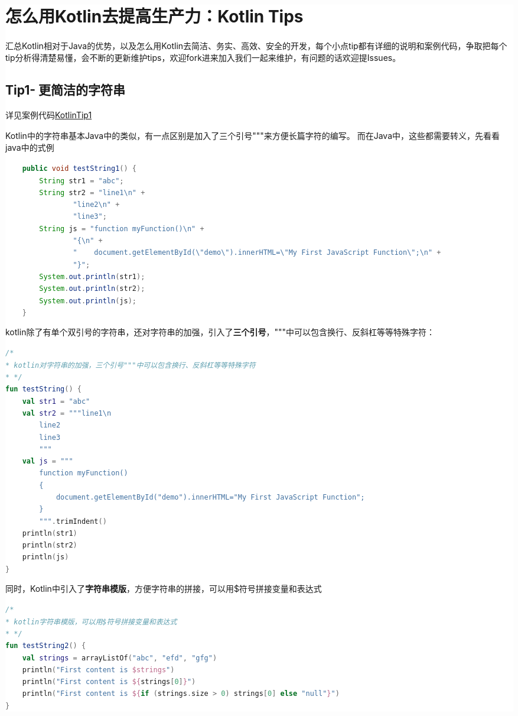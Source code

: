 # 怎么用Kotlin去提高生产力：Kotlin Tips

汇总Kotlin相对于Java的优势，以及怎么用Kotlin去简洁、务实、高效、安全的开发，每个小点tip都有详细的说明和案例代码，争取把每个tip分析得清楚易懂，会不断的更新维护tips，欢迎fork进来加入我们一起来维护，有问题的话欢迎提Issues。


## Tip1- 更简洁的字符串

详见案例代码[KotlinTip1](https://github.com/heimashi/kotlin_tips/blob/master/app/src/main/java/com/sw/kotlin/tip1/KotlinTip1.kt)

Kotlin中的字符串基本Java中的类似，有一点区别是加入了三个引号"""来方便长篇字符的编写。
而在Java中，这些都需要转义，先看看java中的式例
```java
    public void testString1() {
        String str1 = "abc";
        String str2 = "line1\n" +
                "line2\n" +
                "line3";
        String js = "function myFunction()\n" +
                "{\n" +
                "    document.getElementById(\"demo\").innerHTML=\"My First JavaScript Function\";\n" +
                "}";
        System.out.println(str1);
        System.out.println(str2);
        System.out.println(js);
    }
```
kotlin除了有单个双引号的字符串，还对字符串的加强，引入了**三个引号**，"""中可以包含换行、反斜杠等等特殊字符：
```kotlin
/*
* kotlin对字符串的加强，三个引号"""中可以包含换行、反斜杠等等特殊字符
* */
fun testString() {
    val str1 = "abc"
    val str2 = """line1\n
        line2
        line3
        """
    val js = """
        function myFunction()
        {
            document.getElementById("demo").innerHTML="My First JavaScript Function";
        }
        """.trimIndent()
    println(str1)
    println(str2)
    println(js)
}
```
同时，Kotlin中引入了**字符串模版**，方便字符串的拼接，可以用$符号拼接变量和表达式
```kotlin
/*
* kotlin字符串模版，可以用$符号拼接变量和表达式
* */
fun testString2() {
    val strings = arrayListOf("abc", "efd", "gfg")
    println("First content is $strings")
    println("First content is ${strings[0]}")
    println("First content is ${if (strings.size > 0) strings[0] else "null"}")
}
```
